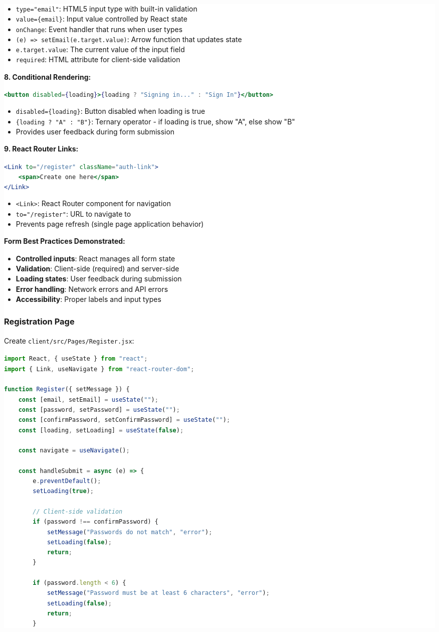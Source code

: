 -   `type="email"`: HTML5 input type with built-in validation
-   `value={email}`: Input value controlled by React state
-   `onChange`: Event handler that runs when user types
-   `(e) => setEmail(e.target.value)`: Arrow function that updates state
-   `e.target.value`: The current value of the input field
-   `required`: HTML attribute for client-side validation

**8. Conditional Rendering:**

```jsx
<button disabled={loading}>{loading ? "Signing in..." : "Sign In"}</button>
```

-   `disabled={loading}`: Button disabled when loading is true
-   `{loading ? "A" : "B"}`: Ternary operator - if loading is true, show "A", else show "B"
-   Provides user feedback during form submission

**9. React Router Links:**

```jsx
<Link to="/register" className="auth-link">
	<span>Create one here</span>
</Link>
```

-   `<Link>`: React Router component for navigation
-   `to="/register"`: URL to navigate to
-   Prevents page refresh (single page application behavior)

**Form Best Practices Demonstrated:**

-   **Controlled inputs**: React manages all form state
-   **Validation**: Client-side (required) and server-side
-   **Loading states**: User feedback during submission
-   **Error handling**: Network errors and API errors
-   **Accessibility**: Proper labels and input types

### Registration Page

Create `client/src/Pages/Register.jsx`:

```jsx
import React, { useState } from "react";
import { Link, useNavigate } from "react-router-dom";

function Register({ setMessage }) {
	const [email, setEmail] = useState("");
	const [password, setPassword] = useState("");
	const [confirmPassword, setConfirmPassword] = useState("");
	const [loading, setLoading] = useState(false);

	const navigate = useNavigate();

	const handleSubmit = async (e) => {
		e.preventDefault();
		setLoading(true);

		// Client-side validation
		if (password !== confirmPassword) {
			setMessage("Passwords do not match", "error");
			setLoading(false);
			return;
		}

		if (password.length < 6) {
			setMessage("Password must be at least 6 characters", "error");
			setLoading(false);
			return;
		}
```